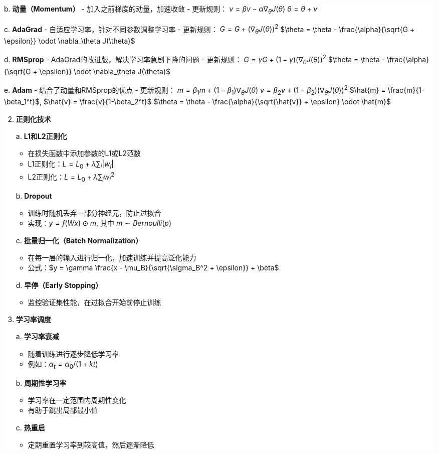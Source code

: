    b. **动量（Momentum）**
    - 加入之前梯度的动量，加速收敛
    - 更新规则：
      $v = \beta v - \alpha \nabla_\theta J(\theta)$
      $\theta = \theta + v$

   c. **AdaGrad**
    - 自适应学习率，针对不同参数调整学习率
    - 更新规则：
      $G = G + (\nabla_\theta J(\theta))^2$
      $\theta = \theta - \frac{\alpha}{\sqrt{G + \epsilon}} \odot \nabla_\theta J(\theta)$

   d. **RMSprop**
    - AdaGrad的改进版，解决学习率急剧下降的问题
    - 更新规则：
      $G = \gamma G + (1-\gamma)(\nabla_\theta J(\theta))^2$
      $\theta = \theta - \frac{\alpha}{\sqrt{G + \epsilon}} \odot \nabla_\theta J(\theta)$

   e. **Adam**
    - 结合了动量和RMSprop的优点
    - 更新规则：
      $m = \beta_1 m + (1-\beta_1)\nabla_\theta J(\theta)$
      $v = \beta_2 v + (1-\beta_2)(\nabla_\theta J(\theta))^2$
      $\hat{m} = \frac{m}{1-\beta_1^t}$, $\hat{v} = \frac{v}{1-\beta_2^t}$
      $\theta = \theta - \frac{\alpha}{\sqrt{\hat{v}} + \epsilon} \odot \hat{m}$

2. **正则化技术**

   a. **L1和L2正则化**
    - 在损失函数中添加参数的L1或L2范数
    - L1正则化：$L = L_0 + \lambda \sum_i |w_i|$
    - L2正则化：$L = L_0 + \lambda \sum_i w_i^2$

   b. **Dropout**
    - 训练时随机丢弃一部分神经元，防止过拟合
    - 实现：$y = f(Wx) \odot m$, 其中 $m \sim Bernoulli(p)$

   c. **批量归一化（Batch Normalization）**
    - 在每一层的输入进行归一化，加速训练并提高泛化能力
    - 公式：$y = \gamma \frac{x - \mu_B}{\sqrt{\sigma_B^2 + \epsilon}} + \beta$

   d. **早停（Early Stopping）**
    - 监控验证集性能，在过拟合开始前停止训练

3. **学习率调度**

   a. **学习率衰减**
    - 随着训练进行逐步降低学习率
    - 例如：$\alpha_t = \alpha_0 / (1 + kt)$

   b. **周期性学习率**
    - 学习率在一定范围内周期性变化
    - 有助于跳出局部最小值

   c. **热重启**
    - 定期重置学习率到较高值，然后逐渐降低
